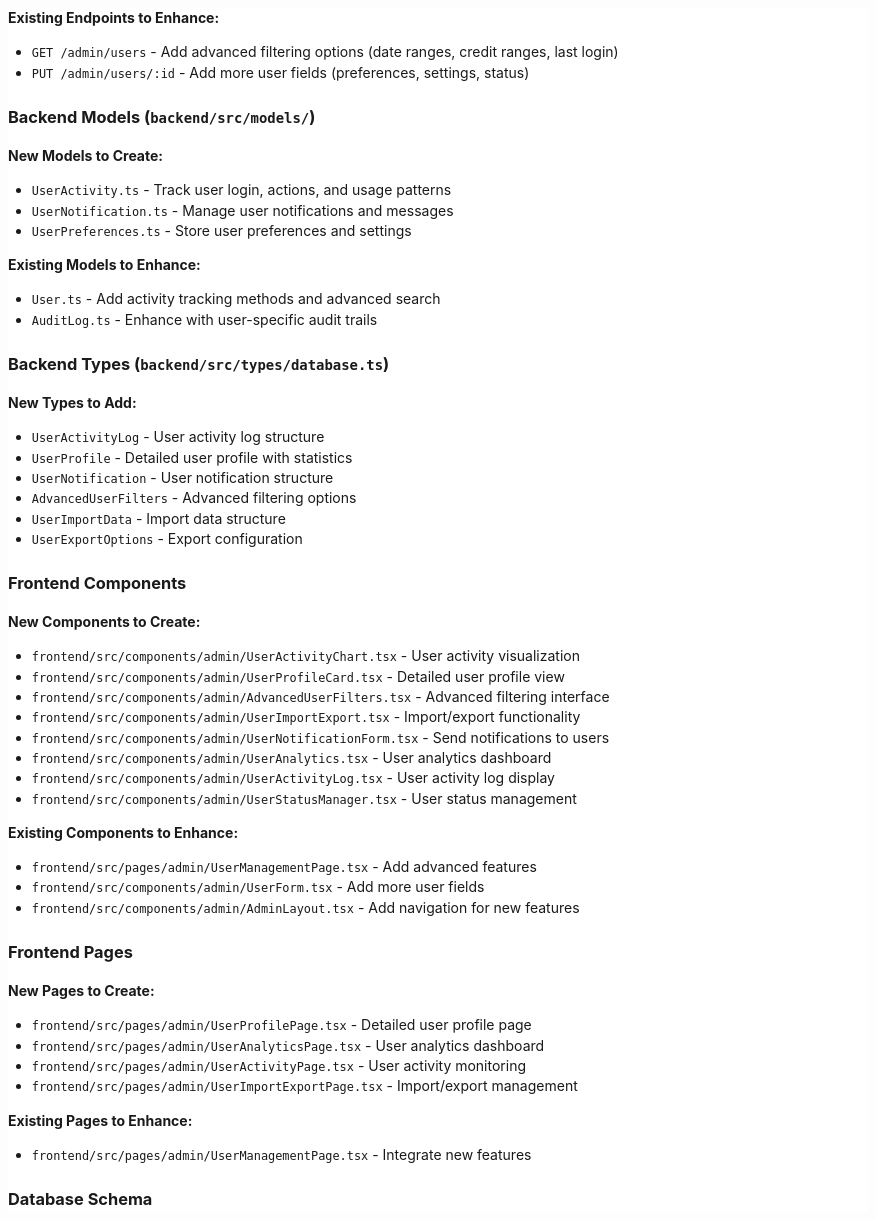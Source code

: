 **Existing Endpoints to Enhance:**
- `GET /admin/users` - Add advanced filtering options (date ranges, credit ranges, last login)
- `PUT /admin/users/:id` - Add more user fields (preferences, settings, status)

### Backend Models (`backend/src/models/`)

**New Models to Create:**
- `UserActivity.ts` - Track user login, actions, and usage patterns
- `UserNotification.ts` - Manage user notifications and messages
- `UserPreferences.ts` - Store user preferences and settings

**Existing Models to Enhance:**
- `User.ts` - Add activity tracking methods and advanced search
- `AuditLog.ts` - Enhance with user-specific audit trails

### Backend Types (`backend/src/types/database.ts`)

**New Types to Add:**
- `UserActivityLog` - User activity log structure
- `UserProfile` - Detailed user profile with statistics
- `UserNotification` - User notification structure
- `AdvancedUserFilters` - Advanced filtering options
- `UserImportData` - Import data structure
- `UserExportOptions` - Export configuration

### Frontend Components

**New Components to Create:**
- `frontend/src/components/admin/UserActivityChart.tsx` - User activity visualization
- `frontend/src/components/admin/UserProfileCard.tsx` - Detailed user profile view
- `frontend/src/components/admin/AdvancedUserFilters.tsx` - Advanced filtering interface
- `frontend/src/components/admin/UserImportExport.tsx` - Import/export functionality
- `frontend/src/components/admin/UserNotificationForm.tsx` - Send notifications to users
- `frontend/src/components/admin/UserAnalytics.tsx` - User analytics dashboard
- `frontend/src/components/admin/UserActivityLog.tsx` - User activity log display
- `frontend/src/components/admin/UserStatusManager.tsx` - User status management

**Existing Components to Enhance:**
- `frontend/src/pages/admin/UserManagementPage.tsx` - Add advanced features
- `frontend/src/components/admin/UserForm.tsx` - Add more user fields
- `frontend/src/components/admin/AdminLayout.tsx` - Add navigation for new features

### Frontend Pages

**New Pages to Create:**
- `frontend/src/pages/admin/UserProfilePage.tsx` - Detailed user profile page
- `frontend/src/pages/admin/UserAnalyticsPage.tsx` - User analytics dashboard
- `frontend/src/pages/admin/UserActivityPage.tsx` - User activity monitoring
- `frontend/src/pages/admin/UserImportExportPage.tsx` - Import/export management

**Existing Pages to Enhance:**
- `frontend/src/pages/admin/UserManagementPage.tsx` - Integrate new features

### Database Schema
